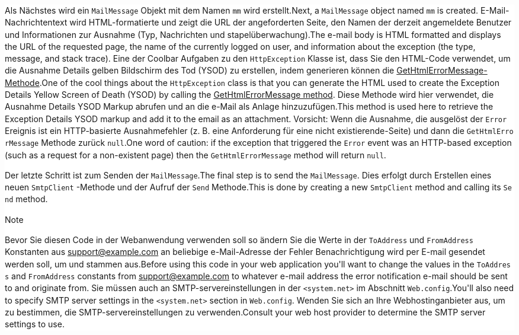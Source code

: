 <span data-ttu-id="bf212-187">Als Nächstes wird ein `MailMessage` Objekt mit dem Namen `mm` wird erstellt.</span><span class="sxs-lookup"><span data-stu-id="bf212-187">Next, a `MailMessage` object named `mm` is created.</span></span> <span data-ttu-id="bf212-188">E-Mail-Nachrichtentext wird HTML-formatierte und zeigt die URL der angeforderten Seite, den Namen der derzeit angemeldete Benutzer und Informationen zur Ausnahme (Typ, Nachrichten und stapelüberwachung).</span><span class="sxs-lookup"><span data-stu-id="bf212-188">The e-mail body is HTML formatted and displays the URL of the requested page, the name of the currently logged on user, and information about the exception (the type, message, and stack trace).</span></span> <span data-ttu-id="bf212-189">Eine der Coolbar Aufgaben zu den `HttpException` Klasse ist, dass Sie den HTML-Code verwendet, um die Ausnahme Details gelben Bildschirm des Tod (YSOD) zu erstellen, indem generieren können die [GetHtmlErrorMessage-Methode](https://msdn.microsoft.com/en-us/library/system.web.httpexception.gethtmlerrormessage.aspx).</span><span class="sxs-lookup"><span data-stu-id="bf212-189">One of the cool things about the `HttpException` class is that you can generate the HTML used to create the Exception Details Yellow Screen of Death (YSOD) by calling the [GetHtmlErrorMessage method](https://msdn.microsoft.com/en-us/library/system.web.httpexception.gethtmlerrormessage.aspx).</span></span> <span data-ttu-id="bf212-190">Diese Methode wird hier verwendet, die Ausnahme Details YSOD Markup abrufen und an die e-Mail als Anlage hinzuzufügen.</span><span class="sxs-lookup"><span data-stu-id="bf212-190">This method is used here to retrieve the Exception Details YSOD markup and add it to the email as an attachment.</span></span> <span data-ttu-id="bf212-191">Vorsicht: Wenn die Ausnahme, die ausgelöst der `Error` Ereignis ist ein HTTP-basierte Ausnahmefehler (z. B. eine Anforderung für eine nicht existierende-Seite) und dann die `GetHtmlErrorMessage` Methode zurück `null`.</span><span class="sxs-lookup"><span data-stu-id="bf212-191">One word of caution: if the exception that triggered the `Error` event was an HTTP-based exception (such as a request for a non-existent page) then the `GetHtmlErrorMessage` method will return `null`.</span></span>

<span data-ttu-id="bf212-192">Der letzte Schritt ist zum Senden der `MailMessage`.</span><span class="sxs-lookup"><span data-stu-id="bf212-192">The final step is to send the `MailMessage`.</span></span> <span data-ttu-id="bf212-193">Dies erfolgt durch Erstellen eines neuen `SmtpClient` -Methode und der Aufruf der `Send` Methode.</span><span class="sxs-lookup"><span data-stu-id="bf212-193">This is done by creating a new `SmtpClient` method and calling its `Send` method.</span></span>

> [!NOTE]
> <span data-ttu-id="bf212-194">Bevor Sie diesen Code in der Webanwendung verwenden soll so ändern Sie die Werte in der `ToAddress` und `FromAddress` Konstanten aus support@example.com an beliebige e-Mail-Adresse der Fehler Benachrichtigung wird per E-mail gesendet werden soll, um und stammen aus.</span><span class="sxs-lookup"><span data-stu-id="bf212-194">Before using this code in your web application you'll want to change the values in the `ToAddress` and `FromAddress` constants from support@example.com to whatever e-mail address the error notification e-mail should be sent to and originate from.</span></span> <span data-ttu-id="bf212-195">Sie müssen auch an SMTP-servereinstellungen in der `<system.net>` im Abschnitt `Web.config`.</span><span class="sxs-lookup"><span data-stu-id="bf212-195">You'll also need to specify SMTP server settings in the `<system.net>` section in `Web.config`.</span></span> <span data-ttu-id="bf212-196">Wenden Sie sich an Ihre Webhostinganbieter aus, um zu bestimmen, die SMTP-servereinstellungen zu verwenden.</span><span class="sxs-lookup"><span data-stu-id="bf212-196">Consult your web host provider to determine the SMTP server settings to use.</span></span>

